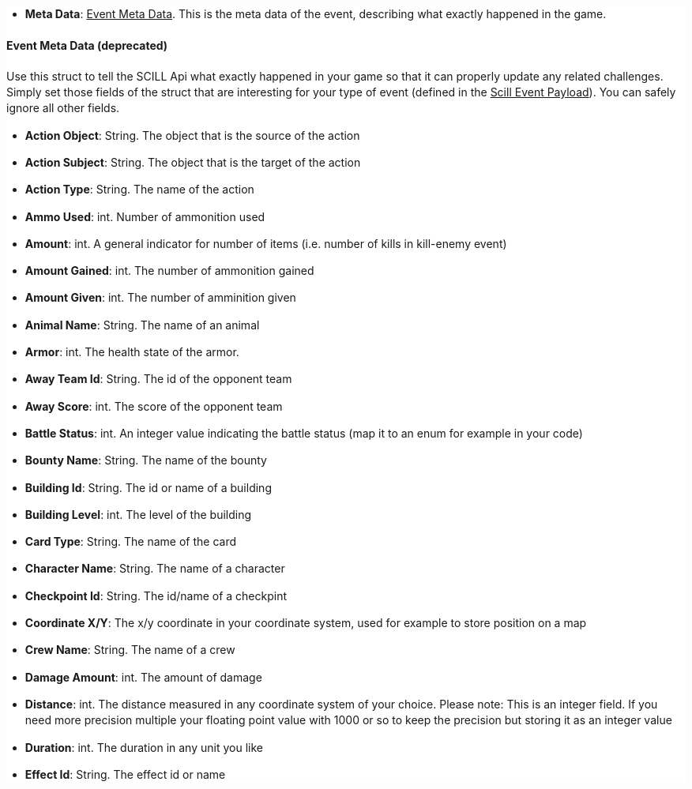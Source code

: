 - **Meta Data**: [Event Meta Data](#event-meta-data). This is the meta data of the event, describing what exactly happened in the game.

#### Event Meta Data (deprecated)

Use this struct to tell the SCILL Api what exactly happened in your game so that it can properly update any related challenges. Simply set those fields of the struct that are interesting for your type of event (defined in the [Scill Event Payload](#scill-event-payload)). You can safely ignore all other fields.

- **Action Object**: String. The object that is the source of the action

- **Action Subject**: String. The object that is the target of the action

- **Action Type**: String. The name of the action

- **Ammo Used**: int. Number of ammonition used

- **Amount**: int. A general indicator for number of items (i.e. number of kills in kill-enemy event)

- **Amount Gained**: int. The number of ammonition gained

- **Amount Given**: int. The number of amminition given

- **Animal Name**: String. The name of an animal

- **Armor**: int. The health state of the armor.

- **Away Team Id**: String. The id of the opponent team

- **Away Score**: int. The score of the opponent team

- **Battle Status**: int. An integer value indicating the battle status (map it to an enum for example in your code)

- **Bounty Name**: String. The name of the bounty

- **Building Id**: String. The id or name of a building

- **Building Level**: int. The level of the building

- **Card Type**: String. The name of the card

- **Character Name**: String. The name of a character

- **Checkpoint Id**: String. The id/name of a checkpint

- **Coordinate X/Y**: The x/y coordinate in your coordinate system, used for example to store position on a map

- **Crew Name**: String. The name of a crew

- **Damage Amount**: int. The amount of damage

- **Distance**: int. The distance measured in any coordinate system of your choice. Please note: This is an integer field. If you need more precision multiple your floating point value with 1000 or so to keep the precision but storing it as an integer value

- **Duration**: int. The duration in any unit you like

- **Effect Id**: String. The effect id or name
